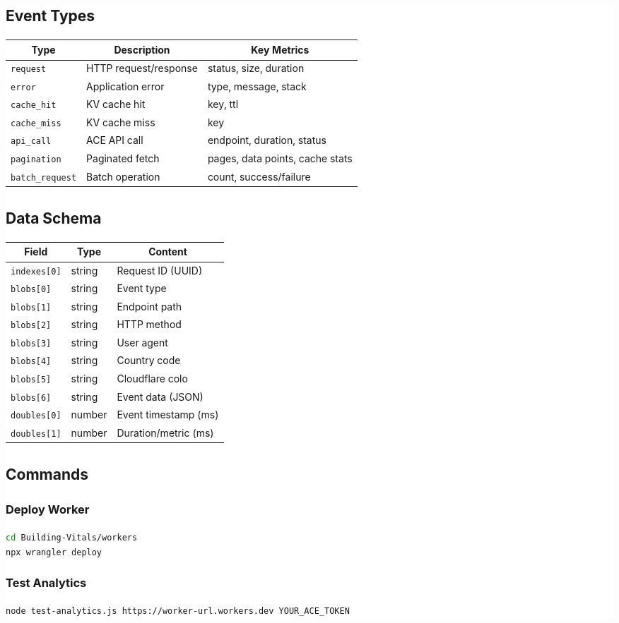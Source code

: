 ## Event Types

| Type | Description | Key Metrics |
|------|-------------|-------------|
| `request` | HTTP request/response | status, size, duration |
| `error` | Application error | type, message, stack |
| `cache_hit` | KV cache hit | key, ttl |
| `cache_miss` | KV cache miss | key |
| `api_call` | ACE API call | endpoint, duration, status |
| `pagination` | Paginated fetch | pages, data points, cache stats |
| `batch_request` | Batch operation | count, success/failure |

## Data Schema

| Field | Type | Content |
|-------|------|---------|
| `indexes[0]` | string | Request ID (UUID) |
| `blobs[0]` | string | Event type |
| `blobs[1]` | string | Endpoint path |
| `blobs[2]` | string | HTTP method |
| `blobs[3]` | string | User agent |
| `blobs[4]` | string | Country code |
| `blobs[5]` | string | Cloudflare colo |
| `blobs[6]` | string | Event data (JSON) |
| `doubles[0]` | number | Event timestamp (ms) |
| `doubles[1]` | number | Duration/metric (ms) |

## Commands

### Deploy Worker
```bash
cd Building-Vitals/workers
npx wrangler deploy
```

### Test Analytics
```bash
node test-analytics.js https://worker-url.workers.dev YOUR_ACE_TOKEN
```
